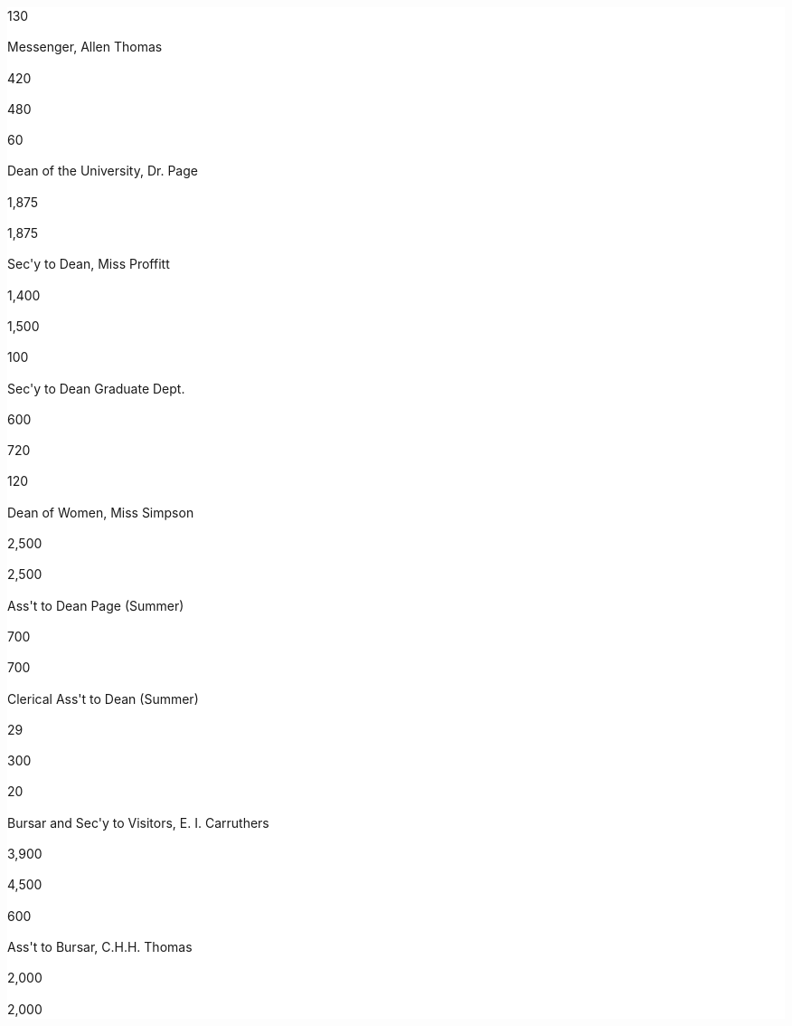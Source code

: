 130

Messenger, Allen Thomas

420

480

60

Dean of the University, Dr. Page

1,875

1,875

Sec'y to Dean, Miss Proffitt

1,400

1,500

100

Sec'y to Dean Graduate Dept.

600

720

120

Dean of Women, Miss Simpson

2,500

2,500

Ass't to Dean Page (Summer)

700

700

Clerical Ass't to Dean (Summer)

29

300

20

Bursar and Sec'y to Visitors, E. I. Carruthers

3,900

4,500

600

Ass't to Bursar, C.H.H. Thomas

2,000

2,000
